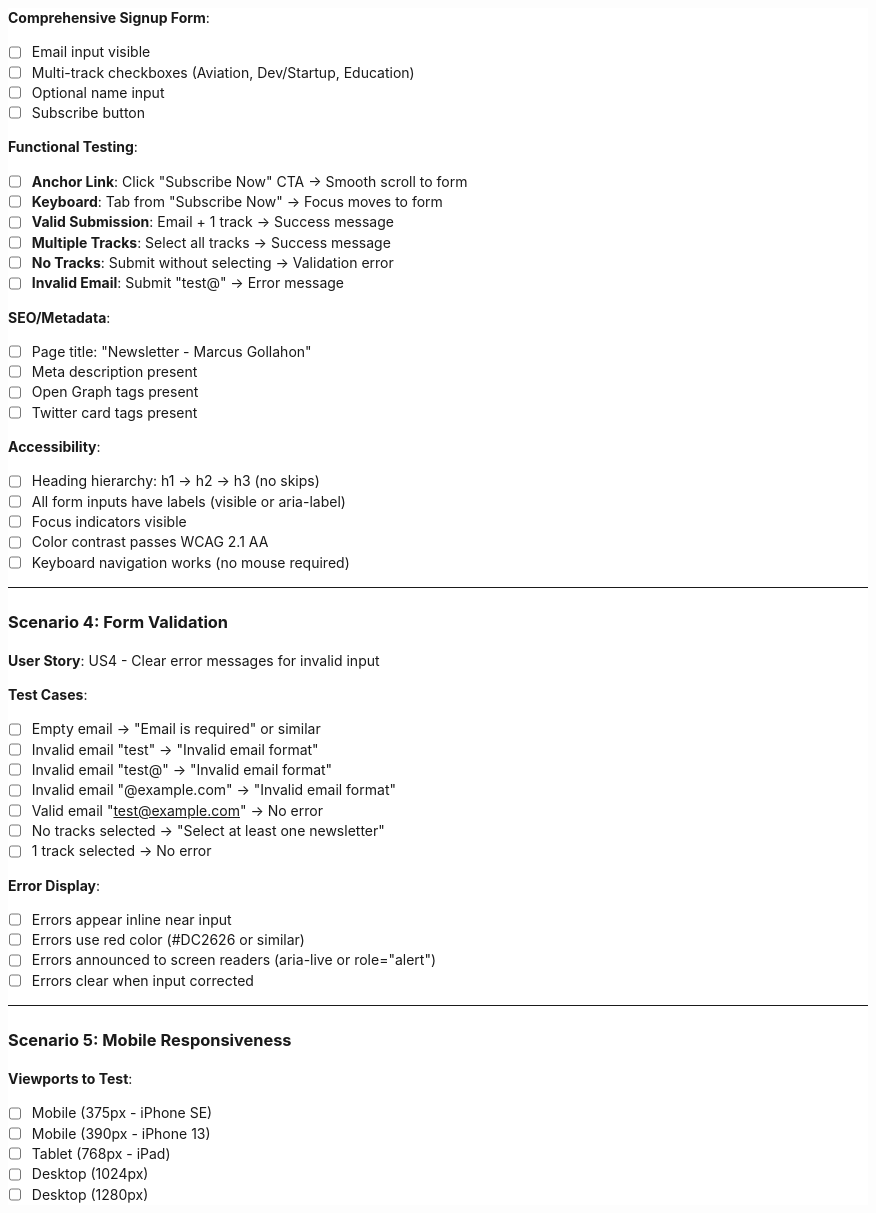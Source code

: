 **Comprehensive Signup Form**:
- [ ] Email input visible
- [ ] Multi-track checkboxes (Aviation, Dev/Startup, Education)
- [ ] Optional name input
- [ ] Subscribe button

**Functional Testing**:
- [ ] **Anchor Link**: Click "Subscribe Now" CTA → Smooth scroll to form
- [ ] **Keyboard**: Tab from "Subscribe Now" → Focus moves to form
- [ ] **Valid Submission**: Email + 1 track → Success message
- [ ] **Multiple Tracks**: Select all tracks → Success message
- [ ] **No Tracks**: Submit without selecting → Validation error
- [ ] **Invalid Email**: Submit "test@" → Error message

**SEO/Metadata**:
- [ ] Page title: "Newsletter - Marcus Gollahon"
- [ ] Meta description present
- [ ] Open Graph tags present
- [ ] Twitter card tags present

**Accessibility**:
- [ ] Heading hierarchy: h1 → h2 → h3 (no skips)
- [ ] All form inputs have labels (visible or aria-label)
- [ ] Focus indicators visible
- [ ] Color contrast passes WCAG 2.1 AA
- [ ] Keyboard navigation works (no mouse required)

---

### Scenario 4: Form Validation
**User Story**: US4 - Clear error messages for invalid input

**Test Cases**:
- [ ] Empty email → "Email is required" or similar
- [ ] Invalid email "test" → "Invalid email format"
- [ ] Invalid email "test@" → "Invalid email format"
- [ ] Invalid email "@example.com" → "Invalid email format"
- [ ] Valid email "test@example.com" → No error
- [ ] No tracks selected → "Select at least one newsletter"
- [ ] 1 track selected → No error

**Error Display**:
- [ ] Errors appear inline near input
- [ ] Errors use red color (#DC2626 or similar)
- [ ] Errors announced to screen readers (aria-live or role="alert")
- [ ] Errors clear when input corrected

---

### Scenario 5: Mobile Responsiveness

**Viewports to Test**:
- [ ] Mobile (375px - iPhone SE)
- [ ] Mobile (390px - iPhone 13)
- [ ] Tablet (768px - iPad)
- [ ] Desktop (1024px)
- [ ] Desktop (1280px)
